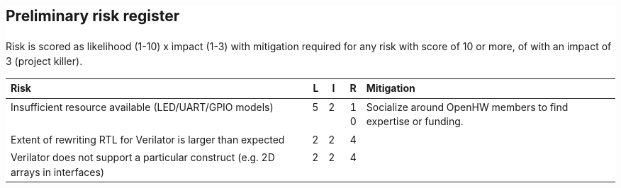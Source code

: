 ## Preliminary risk register

Risk is scored as likelihood (1-10) x impact (1-3) with mitigation required for any risk with score of 10 or more, of with an impact of 3 (project killer).

| Risk                          |   L |   I |   R | Mitigation                 |
|:----------------------------- | ---:| ---:| ---:|:---------------------------|
| Insufficient resource available (LED/UART/GPIO models) | 5 | 2 | 10 | Socialize around OpenHW members to find expertise or funding. |
| Extent of rewriting RTL for Verilator is larger than expected |2|2|4| |
| Verilator does not support a particular construct (e.g. 2D arrays in interfaces) |2|2|4| |
